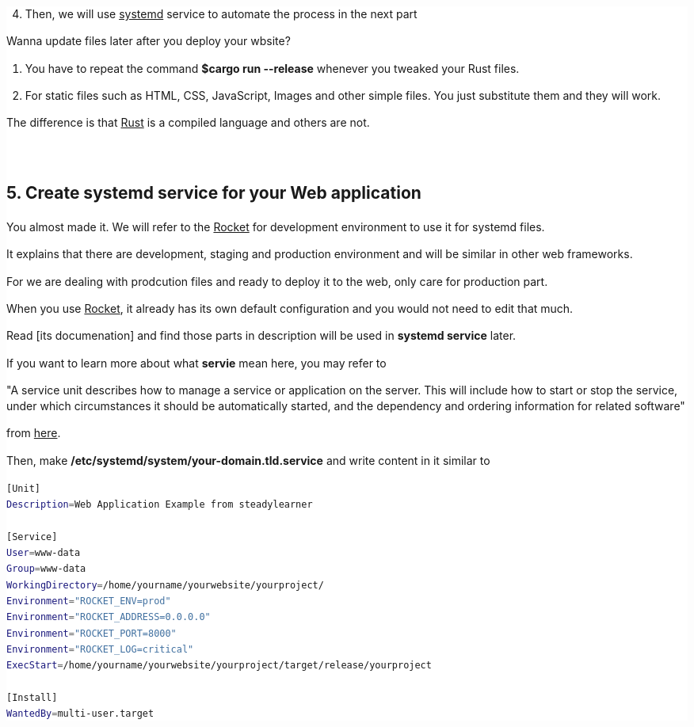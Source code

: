 4. Then, we will use [systemd](https://www.digitalocean.com/community/tutorials/understanding-systemd-units-and-unit-files) service to automate the process in the next part

Wanna update files later after you deploy your wbsite?

1. You have to repeat the command **$cargo run --release** whenever you tweaked your Rust files.

2. For static files such as HTML, CSS, JavaScript, Images and other simple files. You just substitute them and they will work.

The difference is that [Rust] is a compiled language and others are not.

<br />

## 5. Create systemd service for your Web application

You almost made it. We will refer to the [Rocket] for development environment to use it for systemd files.

It explains that there are development, staging and production environment and will be similar in other web frameworks.

For we are dealing with prodcution files and ready to deploy it to the web, only care for production part.

When you use [Rocket], it already has its own default configuration and you would not need to edit that much.

Read [its documenation] and find those parts in description will be used in **systemd service** later.

If you want to learn more about what **servie** mean here, you may refer to

"A service unit describes how to manage a service or application on the server. This will include how to start or stop the service, under which circumstances it should be automatically started, and the dependency and ordering information for related software"

from [here](https://www.digitalocean.com/community/tutorials/understanding-systemd-units-and-unit-files).

Then, make **/etc/systemd/system/your-domain.tld.service** and write content in it similar to

```bash
[Unit]
Description=Web Application Example from steadylearner

[Service]
User=www-data
Group=www-data
WorkingDirectory=/home/yourname/yourwebsite/yourproject/
Environment="ROCKET_ENV=prod"
Environment="ROCKET_ADDRESS=0.0.0.0"
Environment="ROCKET_PORT=8000"
Environment="ROCKET_LOG=critical"
ExecStart=/home/yourname/yourwebsite/yourproject/target/release/yourproject

[Install]
WantedBy=multi-user.target
```


[Rust]: https://www.rust-lang.org/
[Steadylearner]: https://www.steadylearner.com
[EssentialC]: http://cslibrary.stanford.edu/101/EssentialC.pdf
[The C Programming Lanugage]: https://www.google.com/search?q=the+c+programming+language
[DigitalOcean]: http://pages.news.digitalocean.com/dcn/AyKQ30vur1Nt8H30LIWxk-j5xHmafGnoECQwn1ooO76IYFHzigM_y4fqCVuHjuXsYYmKVEtVdAWxss0KUtUjfw==/DE3v00e0DIX002276X3M0VM
[Nginx]: https://www.digitalocean.com/community/tutorials/how-to-install-nginx-on-ubuntu-18-04-quickstart
[Rust Web App]: https://github.com/steadylearner/Rust-Web-App
[Rocket]: https://rocket.rs/v0.4/guide/configuration/
[How to install Rust]: https://www.steadylearner.com/blog/read/How-to-install-Rust
[How to use Rust Yew]: https://www.steadylearner.com/blog/read/How-to-use-Rust-Yew
[How to use Vim]: https://medium.com/@steadylearner/how-to-learn-vim-for-beginners-c81da6f5fde8